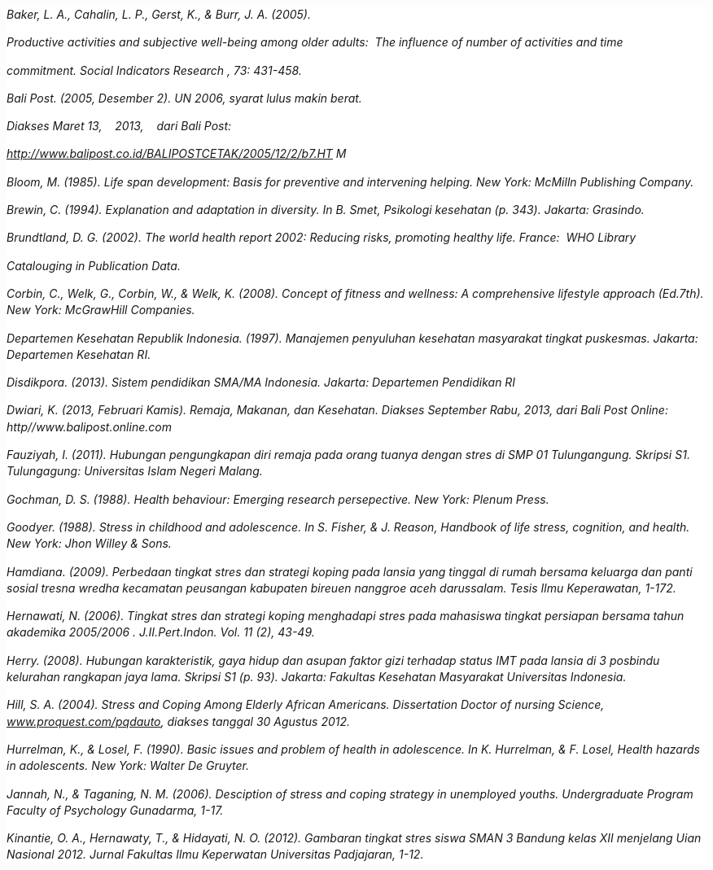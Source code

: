 <p><span class="font2" style="font-style:italic;">Baker, L. A., Cahalin, L. P., Gerst, K., &amp;&nbsp;Burr, J. A. (2005).</span></p>
<p><span class="font2" style="font-style:italic;">Productive activities and subjective well-being among older adults: &nbsp;The influence of number of activities and time</span></p>
<p><span class="font2" style="font-style:italic;">commitment. Social Indicators Research , 73: 431-458.</span></p>
<p><span class="font2" style="font-style:italic;">Bali Post. (2005, Desember 2). UN 2006, syarat lulus makin berat.</span></p>
<p><span class="font2" style="font-style:italic;">Diakses Maret 13, &nbsp;&nbsp;&nbsp;2013, &nbsp;&nbsp;&nbsp;dari Bali Post:</span></p>
<p><a href="http://www.balipost.co.id/BALIPOSTCETAK/2005/12/2/b7.HT"><span class="font2" style="font-style:italic;">http://www.balipost.co.id/BALIPOSTCETAK/2005/12/2/b7.HT</span></a><span class="font2" style="font-style:italic;"> M</span></p>
<p><span class="font2" style="font-style:italic;">Bloom, M. (1985). Life span development: Basis for preventive and intervening helping. New York: McMilln Publishing Company.</span></p>
<p><span class="font2" style="font-style:italic;">Brewin, C. (1994). Explanation and adaptation in diversity. In B. Smet, Psikologi kesehatan (p. 343). Jakarta: Grasindo.</span></p>
<p><span class="font2" style="font-style:italic;">Brundtland, D. G. (2002). The world health report 2002: Reducing risks, promoting healthy life. France: &nbsp;WHO Library</span></p>
<p><span class="font2" style="font-style:italic;">Catalouging in Publication Data.</span></p>
<p><span class="font2" style="font-style:italic;">Corbin, C., Welk, G., Corbin, W., &amp;&nbsp;Welk, K. (2008). Concept of fitness and wellness: A comprehensive lifestyle approach (Ed.7th). New York: McGrawHill Companies.</span></p>
<p><span class="font2" style="font-style:italic;">Departemen Kesehatan Republik Indonesia. (1997). Manajemen penyuluhan kesehatan masyarakat tingkat puskesmas. Jakarta: Departemen Kesehatan RI.</span></p>
<p><span class="font2" style="font-style:italic;">Disdikpora. (2013). Sistem pendidikan SMA/MA Indonesia. Jakarta: Departemen Pendidikan RI</span></p>
<p><span class="font2" style="font-style:italic;">Dwiari, K. (2013, Februari Kamis). Remaja, Makanan, dan Kesehatan. Diakses September Rabu, 2013, dari Bali Post Online: http//www.balipost.online.com</span></p>
<p><span class="font2" style="font-style:italic;">Fauziyah, I. (2011). Hubungan pengungkapan diri remaja pada orang tuanya dengan stres di SMP 01 Tulungangung. Skripsi S1. Tulungagung: Universitas Islam Negeri Malang.</span></p>
<p><span class="font2" style="font-style:italic;">Gochman, D. S. (1988). Health behaviour: Emerging research persepective. New York: Plenum Press.</span></p>
<p><span class="font2" style="font-style:italic;">Goodyer. (1988). Stress in childhood and adolescence. In S. Fisher, &amp;&nbsp;J. Reason, Handbook of life stress, cognition, and health. New York: Jhon Willey &amp;&nbsp;Sons.</span></p>
<p><span class="font2" style="font-style:italic;">Hamdiana. (2009). Perbedaan tingkat stres dan strategi koping pada lansia yang tinggal di rumah bersama keluarga dan panti sosial tresna wredha kecamatan peusangan kabupaten bireuen nanggroe aceh darussalam. Tesis Ilmu Keperawatan, 1-172.</span></p>
<p><span class="font2" style="font-style:italic;">Hernawati, N. (2006). Tingkat stres dan strategi koping menghadapi stres pada mahasiswa tingkat persiapan bersama tahun akademika 2005/2006 . J.II.Pert.Indon. Vol. 11 (2), 43-49.</span></p>
<p><span class="font2" style="font-style:italic;">Herry. (2008). Hubungan karakteristik, gaya hidup dan asupan faktor gizi terhadap status IMT pada lansia di 3 posbindu kelurahan rangkapan jaya lama. Skripsi S1 (p. 93). Jakarta: Fakultas Kesehatan Masyarakat Universitas Indonesia.</span></p>
<p><span class="font2" style="font-style:italic;">Hill, S. A. (2004). Stress and Coping Among Elderly African Americans. Dissertation Doctor of nursing Science, </span><a href="http://www.proquest.com/pqdauto"><span class="font2" style="font-style:italic;">www.proquest.com/pqdauto</span></a><span class="font2" style="font-style:italic;">, diakses tanggal 30 Agustus 2012.</span></p>
<p><span class="font2" style="font-style:italic;">Hurrelman, K., &amp;&nbsp;Losel, F. (1990). Basic issues and problem of health in adolescence. In K. Hurrelman, &amp;&nbsp;F. Losel, Health hazards in adolescents. New York: Walter De Gruyter.</span></p>
<p><span class="font2" style="font-style:italic;">Jannah, N., &amp;&nbsp;Taganing, N. M. (2006). Desciption of stress and coping strategy in unemployed youths. Undergraduate Program Faculty of Psychology Gunadarma, 1-17.</span></p>
<p><span class="font2" style="font-style:italic;">Kinantie, O. A., Hernawaty, T., &amp;&nbsp;Hidayati, N. O. (2012). Gambaran tingkat stres siswa SMAN 3 Bandung kelas XII menjelang Uian Nasional 2012. Jurnal Fakultas Ilmu Keperwatan Universitas Padjajaran, 1-12.</span></p>